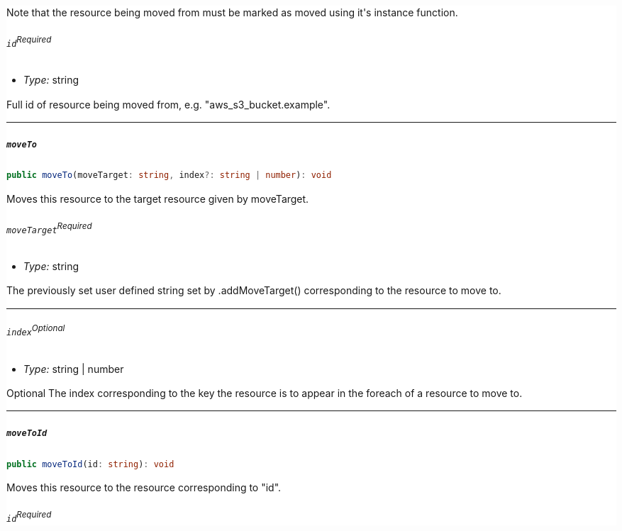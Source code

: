 Note that the resource being moved from must be marked as moved using it's instance function.

###### `id`<sup>Required</sup> <a name="id" id="@cdktf/provider-mongodbatlas.privatelinkEndpointServiceServerless.PrivatelinkEndpointServiceServerless.moveFromId.parameter.id"></a>

- *Type:* string

Full id of resource being moved from, e.g. "aws_s3_bucket.example".

---

##### `moveTo` <a name="moveTo" id="@cdktf/provider-mongodbatlas.privatelinkEndpointServiceServerless.PrivatelinkEndpointServiceServerless.moveTo"></a>

```typescript
public moveTo(moveTarget: string, index?: string | number): void
```

Moves this resource to the target resource given by moveTarget.

###### `moveTarget`<sup>Required</sup> <a name="moveTarget" id="@cdktf/provider-mongodbatlas.privatelinkEndpointServiceServerless.PrivatelinkEndpointServiceServerless.moveTo.parameter.moveTarget"></a>

- *Type:* string

The previously set user defined string set by .addMoveTarget() corresponding to the resource to move to.

---

###### `index`<sup>Optional</sup> <a name="index" id="@cdktf/provider-mongodbatlas.privatelinkEndpointServiceServerless.PrivatelinkEndpointServiceServerless.moveTo.parameter.index"></a>

- *Type:* string | number

Optional The index corresponding to the key the resource is to appear in the foreach of a resource to move to.

---

##### `moveToId` <a name="moveToId" id="@cdktf/provider-mongodbatlas.privatelinkEndpointServiceServerless.PrivatelinkEndpointServiceServerless.moveToId"></a>

```typescript
public moveToId(id: string): void
```

Moves this resource to the resource corresponding to "id".

###### `id`<sup>Required</sup> <a name="id" id="@cdktf/provider-mongodbatlas.privatelinkEndpointServiceServerless.PrivatelinkEndpointServiceServerless.moveToId.parameter.id"></a>
